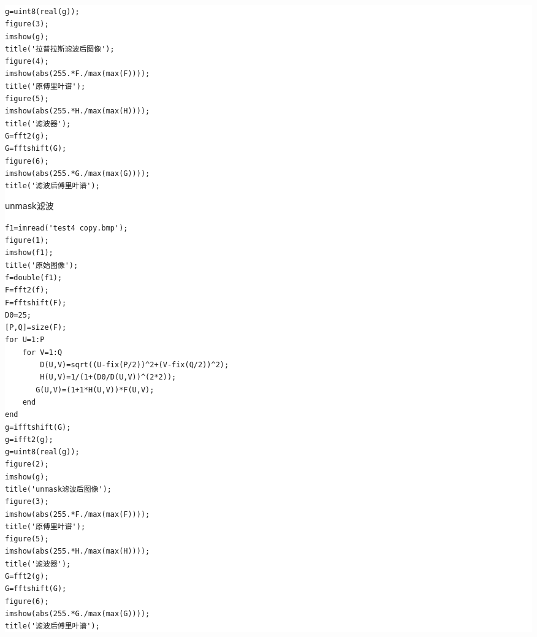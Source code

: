 ```
g=uint8(real(g));
figure(3);
imshow(g);
title('拉普拉斯滤波后图像');
figure(4);
imshow(abs(255.*F./max(max(F))));
title('原傅里叶谱');
figure(5);
imshow(abs(255.*H./max(max(H))));
title('滤波器');
G=fft2(g);
G=fftshift(G);
figure(6);
imshow(abs(255.*G./max(max(G))));
title('滤波后傅里叶谱');
```
unmask滤波
```
f1=imread('test4 copy.bmp');
figure(1);
imshow(f1);
title('原始图像');
f=double(f1);
F=fft2(f);
F=fftshift(F);
D0=25;
[P,Q]=size(F);
for U=1:P
    for V=1:Q
        D(U,V)=sqrt((U-fix(P/2))^2+(V-fix(Q/2))^2);
        H(U,V)=1/(1+(D0/D(U,V))^(2*2));
       G(U,V)=(1+1*H(U,V))*F(U,V);
    end
end
g=ifftshift(G);
g=ifft2(g);
g=uint8(real(g));
figure(2);
imshow(g);
title('unmask滤波后图像');
figure(3);
imshow(abs(255.*F./max(max(F))));
title('原傅里叶谱');
figure(5);
imshow(abs(255.*H./max(max(H))));
title('滤波器');
G=fft2(g);
G=fftshift(G);
figure(6);
imshow(abs(255.*G./max(max(G))));
title('滤波后傅里叶谱');
```

